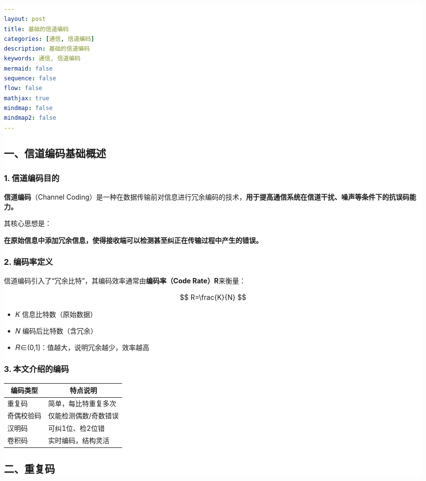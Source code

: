 ```yaml
---
layout: post
title: 基础的信道编码
categories: [通信, 信道编码]
description: 基础的信道编码
keywords: 通信, 信道编码
mermaid: false
sequence: false
flow: false
mathjax: true
mindmap: false
mindmap2: false
---
```


## 一、信道编码基础概述

### 1. 信道编码目的

**信道编码**（Channel Coding）是一种在数据传输前对信息进行冗余编码的技术，**用于提高通信系统在信道干扰、噪声等条件下的抗误码能力。**

其核心思想是：

**在原始信息中添加冗余信息，使得接收端可以检测甚至纠正在传输过程中产生的错误。**

### 2. 编码率定义

信道编码引入了“冗余比特”，其编码效率通常由**编码率（Code Rate）R**来衡量：

$$
R=\frac{K}{N}
$$

- 𝐾 信息比特数（原始数据）

- 𝑁 编码后比特数（含冗余）

- 𝑅∈(0,1]：值越大，说明冗余越少，效率越高

### 3. 本文介绍的编码

| 编码类型         | 特点说明        |
| ------------ | ----------- |
| 重复码          | 简单，每比特重复多次  |
| 奇偶校验码        | 仅能检测偶数/奇数错误 |
| 汉明码          | 可纠1位、检2位错   |
| 卷积码          | 实时编码，结构灵活   |

## 二、重复码
